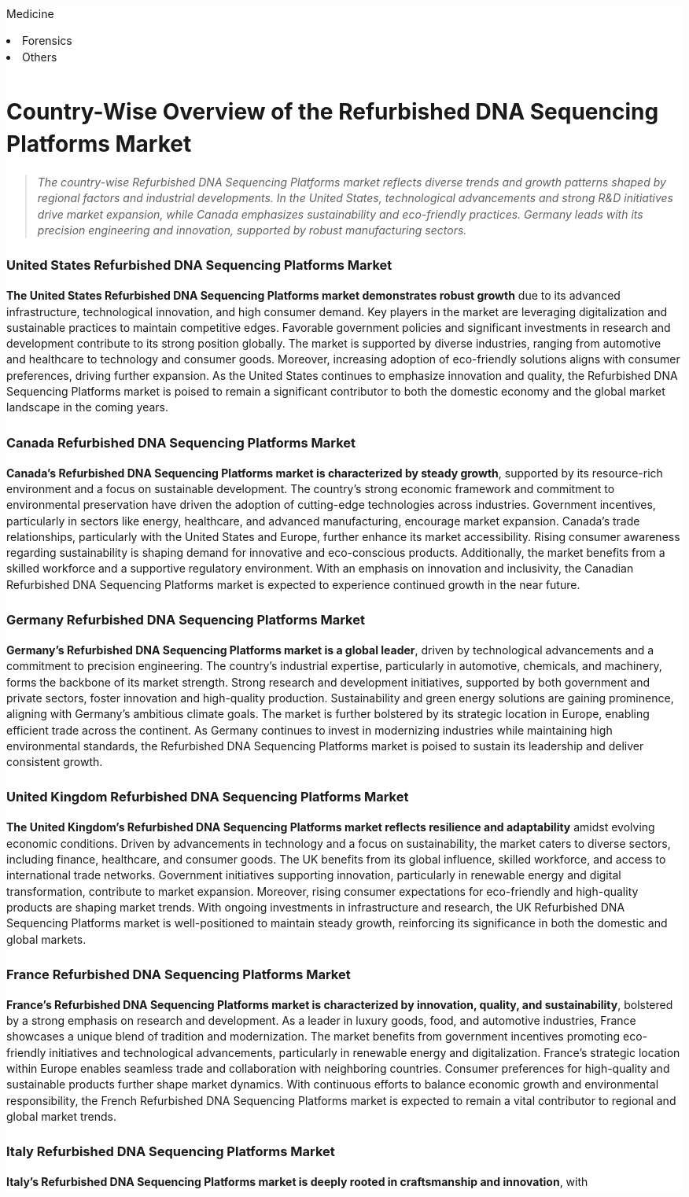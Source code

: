 Medicine</li><li>Forensics</li><li>Others</li></ul><h1><span class="">Country-Wise Overview of the Refurbished DNA Sequencing Platforms Market<br /></span></h1><blockquote><p><em><span class="">The country-wise Refurbished DNA Sequencing Platforms market reflects diverse trends and growth patterns shaped by regional factors and industrial developments. In the United States, technological advancements and strong R&amp;D initiatives drive market expansion, while Canada emphasizes sustainability and eco-friendly practices. Germany leads with its precision engineering and innovation, supported by robust manufacturing sectors.</span></em></p></blockquote><h3><strong>United States Refurbished DNA Sequencing Platforms Market</strong></h3><p><strong>The United States Refurbished DNA Sequencing Platforms market demonstrates robust growth</strong> due to its advanced infrastructure, technological innovation, and high consumer demand. Key players in the market are leveraging digitalization and sustainable practices to maintain competitive edges. Favorable government policies and significant investments in research and development contribute to its strong position globally. The market is supported by diverse industries, ranging from automotive and healthcare to technology and consumer goods. Moreover, increasing adoption of eco-friendly solutions aligns with consumer preferences, driving further expansion. As the United States continues to emphasize innovation and quality, the Refurbished DNA Sequencing Platforms market is poised to remain a significant contributor to both the domestic economy and the global market landscape in the coming years.</p><h3><strong>Canada Refurbished DNA Sequencing Platforms Market</strong></h3><p><strong>Canada&rsquo;s Refurbished DNA Sequencing Platforms market is characterized by steady growth</strong>, supported by its resource-rich environment and a focus on sustainable development. The country&rsquo;s strong economic framework and commitment to environmental preservation have driven the adoption of cutting-edge technologies across industries. Government incentives, particularly in sectors like energy, healthcare, and advanced manufacturing, encourage market expansion. Canada&rsquo;s trade relationships, particularly with the United States and Europe, further enhance its market accessibility. Rising consumer awareness regarding sustainability is shaping demand for innovative and eco-conscious products. Additionally, the market benefits from a skilled workforce and a supportive regulatory environment. With an emphasis on innovation and inclusivity, the Canadian Refurbished DNA Sequencing Platforms market is expected to experience continued growth in the near future.</p><h3><strong>Germany Refurbished DNA Sequencing Platforms Market</strong></h3><p><strong>Germany&rsquo;s Refurbished DNA Sequencing Platforms market is a global leader</strong>, driven by technological advancements and a commitment to precision engineering. The country&rsquo;s industrial expertise, particularly in automotive, chemicals, and machinery, forms the backbone of its market strength. Strong research and development initiatives, supported by both government and private sectors, foster innovation and high-quality production. Sustainability and green energy solutions are gaining prominence, aligning with Germany&rsquo;s ambitious climate goals. The market is further bolstered by its strategic location in Europe, enabling efficient trade across the continent. As Germany continues to invest in modernizing industries while maintaining high environmental standards, the Refurbished DNA Sequencing Platforms market is poised to sustain its leadership and deliver consistent growth.</p><h3><strong>United Kingdom Refurbished DNA Sequencing Platforms Market</strong></h3><p><strong>The United Kingdom&rsquo;s Refurbished DNA Sequencing Platforms market reflects resilience and adaptability</strong> amidst evolving economic conditions. Driven by advancements in technology and a focus on sustainability, the market caters to diverse sectors, including finance, healthcare, and consumer goods. The UK benefits from its global influence, skilled workforce, and access to international trade networks. Government initiatives supporting innovation, particularly in renewable energy and digital transformation, contribute to market expansion. Moreover, rising consumer expectations for eco-friendly and high-quality products are shaping market trends. With ongoing investments in infrastructure and research, the UK Refurbished DNA Sequencing Platforms market is well-positioned to maintain steady growth, reinforcing its significance in both the domestic and global markets.</p><h3><strong>France Refurbished DNA Sequencing Platforms Market</strong></h3><p><strong>France&rsquo;s Refurbished DNA Sequencing Platforms market is characterized by innovation, quality, and sustainability</strong>, bolstered by a strong emphasis on research and development. As a leader in luxury goods, food, and automotive industries, France showcases a unique blend of tradition and modernization. The market benefits from government incentives promoting eco-friendly initiatives and technological advancements, particularly in renewable energy and digitalization. France&rsquo;s strategic location within Europe enables seamless trade and collaboration with neighboring countries. Consumer preferences for high-quality and sustainable products further shape market dynamics. With continuous efforts to balance economic growth and environmental responsibility, the French Refurbished DNA Sequencing Platforms market is expected to remain a vital contributor to regional and global market trends.</p><h3><strong>Italy Refurbished DNA Sequencing Platforms Market</strong></h3><p><strong>Italy&rsquo;s Refurbished DNA Sequencing Platforms market is deeply rooted in craftsmanship and innovation</strong>, with